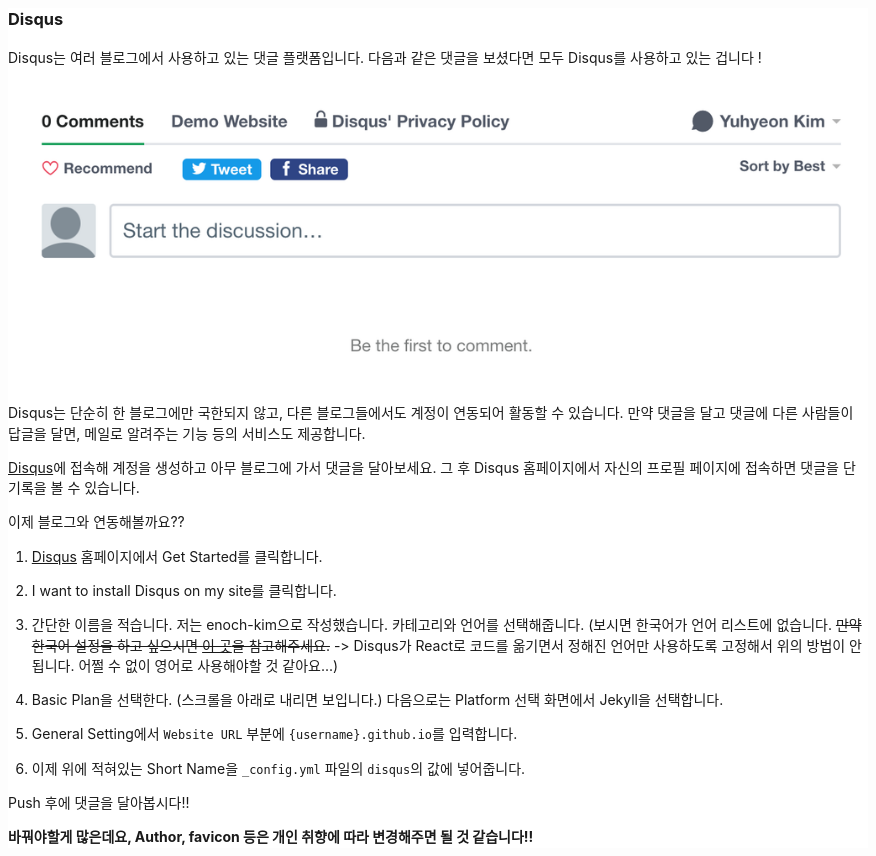 ### Disqus

Disqus는 여러 블로그에서 사용하고 있는 댓글 플랫폼입니다.
다음과 같은 댓글을 보셨다면 모두 Disqus를 사용하고 있는 겁니다 !

![Capture](../assets/images/capture-disqus.png)

Disqus는 단순히 한 블로그에만 국한되지 않고, 다른 블로그들에서도 계정이 연동되어 활동할 수 있습니다.
만약 댓글을 달고 댓글에 다른 사람들이 답글을 달면, 메일로 알려주는 기능 등의 서비스도 제공합니다.

[Disqus](https://disqus.com/)에 접속해 계정을 생성하고 아무 블로그에 가서 댓글을 달아보세요.
그 후 Disqus 홈페이지에서 자신의 프로필 페이지에 접속하면 댓글을 단 기록을 볼 수 있습니다.

이제 블로그와 연동해볼까요??

1. [Disqus](https://disqus.com/) 홈페이지에서 Get Started를 클릭합니다.

2. I want to install Disqus on my site를 클릭합니다.

3. 간단한 이름을 적습니다. 저는 enoch-kim으로 작성했습니다.
카테고리와 언어를 선택해줍니다.
(보시면 한국어가 언어 리스트에 없습니다.
~~만약 한국어 설정을 하고 싶으시면 [이 곳](https://dololak.tistory.com/663)을 참고해주세요.~~
-> Disqus가 React로 코드를 옮기면서 정해진 언어만 사용하도록 고정해서 위의 방법이 안됩니다.
어쩔 수 없이 영어로 사용해야할 것 같아요...)

4. Basic Plan을 선택한다. (스크롤을 아래로 내리면 보입니다.)
다음으로는 Platform 선택 화면에서 Jekyll을 선택합니다.

5. General Setting에서 `Website URL` 부분에 `{username}.github.io`를 입력합니다.

6. 이제 위에 적혀있는 Short Name을 `_config.yml` 파일의 `disqus`의 값에 넣어줍니다.

Push 후에 댓글을 달아봅시다!!

**바꿔야할게 많은데요, Author, favicon 등은 개인 취향에 따라 변경해주면 될 것 같습니다!!**
